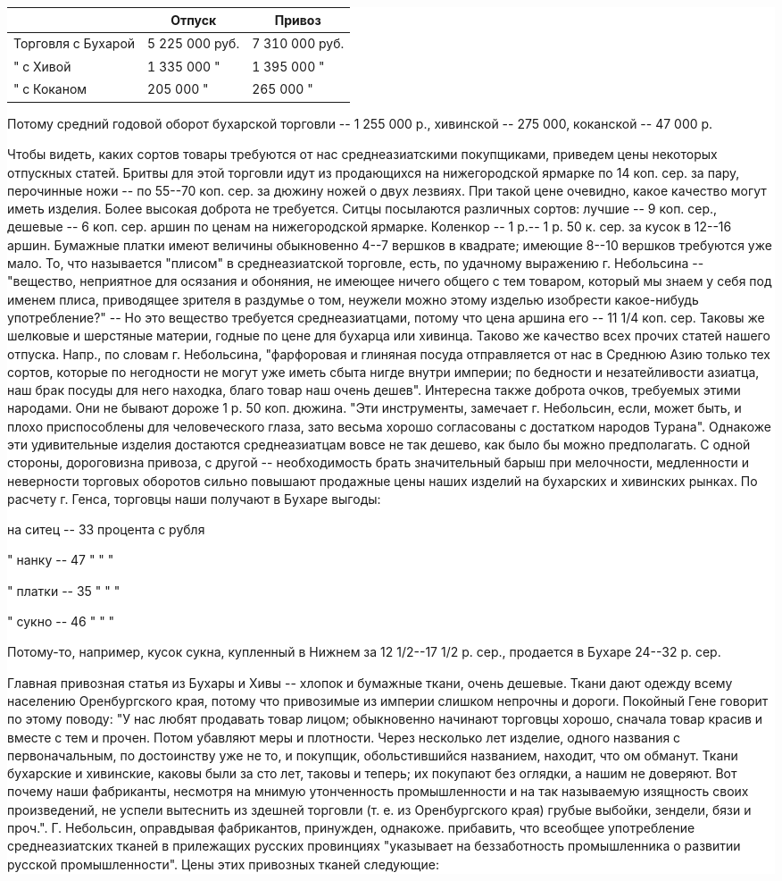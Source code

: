 |                    | Отпуск         | Привоз         |
| ------------------ | -------------- | -------------- |
| Торговля с Бухарой | 5 225 000 руб. | 7 310 000 руб. |
| " с Хивой          | 1 335 000 "    | 1 395 000 "    |
| " с Коканом        | 205 000 "      | 265 000 "      |

  Потому средний годовой оборот бухарской торговли -- 1 255 000 р., хивинской -- 275 000, коканской -- 47 000 р.

  Чтобы видеть, каких сортов товары требуются от нас  среднеазиатскими покупщиками, приведем цены некоторых отпускных статей.  Бритвы для этой торговли идут из продающихся на нижегородской ярмарке по 14 коп. сер. за пару, перочинные ножи -- по 55--70 коп. сер. за дюжину  ножей о двух лезвиях. При такой цене очевидно, какое качество могут  иметь изделия. Более высокая доброта не требуется. Ситцы посылаются  различных сортов: лучшие -- 9 коп. сер., дешевые -- 6 коп. сер. аршин по ценам на нижегородской ярмарке. Коленкор -- 1 р.-- 1 р. 50 к. сер. за  кусок в 12--16 аршин. Бумажные платки имеют величины обыкновенно 4--7  вершков в квадрате; имеющие 8--10 вершков требуются уже мало. То, что  называется "плисом" в среднеазиатской торговле, есть, по удачному  выражению г. Небольсина -- "вещество, неприятное для осязания и  обоняния, не имеющее ничего общего с тем товаром, который мы знаем у  себя под именем плиса, приводящее зрителя в раздумье о том, неужели  можно этому изделью изобрести какое-нибудь употребление?" -- Но это  вещество требуется среднеазиатцами, потому что цена аршина его -- 11 1/4  коп. сер. Таковы же шелковые и шерстяные материи, годные по цене для  бухарца или хивинца. Таково же качество всех прочих статей нашего  отпуска. Напр., по словам г. Небольсина, "фарфоровая и глиняная посуда  отправляется от нас в Среднюю Азию только тех сортов, которые по  негодности не могут уже иметь сбыта нигде внутри империи; по бедности и  незатейливости азиатца, наш брак посуды для него находка, благо товар  наш очень дешев". Интересна также доброта очков, требуемых этими  народами. Они не бывают дороже 1 р. 50 коп. дюжина. "Эти инструменты,  замечает г. Небольсин, если, может быть, и плохо приспособлены для  человеческого глаза, зато весьма хорошо согласованы с достатком народов  Турана". Однакоже эти удивительные изделия достаются среднеазиатцам  вовсе не так дешево, как было бы можно предполагать. С одной стороны,  дороговизна привоза, с другой -- необходимость брать значительный барыш  при мелочности, медленности и неверности торговых оборотов сильно  повышают продажные цены наших изделий на бухарских и хивинских рынках.  По расчету г. Генса, торговцы наши получают в Бухаре выгоды:

  

  на ситец -- 33 процента с рубля

  " нанку -- 47 " " "

  " платки -- 35 " " "

  " сукно -- 46 " " "

  

  Потому-то, например, кусок сукна, купленный в Нижнем за 12 1/2--17 1/2 р. сер., продается в Бухаре 24--32 р. сер.

  Главная привозная статья из Бухары и Хивы -- хлопок и  бумажные ткани, очень дешевые. Ткани дают одежду всему населению  Оренбургского края, потому что привозимые из империи слишком непрочны и  дороги. Покойный Гене говорит по этому поводу: "У нас любят продавать  товар лицом; обыкновенно начинают торговцы хорошо, сначала товар красив и вместе с тем и прочен. Потом убавляют меры и плотности. Через несколько лет изделие, одного названия с первоначальным, по достоинству уже не  то, и покупщик, обольстившийся названием, находит, что ом обманут. Ткани бухарские и хивинские, каковы были за сто лет, таковы и теперь; их  покупают без оглядки, а нашим не доверяют. Вот почему наши фабриканты,  несмотря на мнимую утонченность промышленности и на так называемую  изящность своих произведений, не успели вытеснить из здешней торговли  (т. е. из Оренбургского края) грубые выбойки, зендели, бязи и проч.". Г. Небольсин, оправдывая фабрикантов, принужден, однакоже. прибавить, что  всеобщее употребление среднеазиатских тканей в прилежащих русских  провинциях "указывает на беззаботность промышленника о развитии русской  промышленности". Цены этих привозных тканей следующие:
